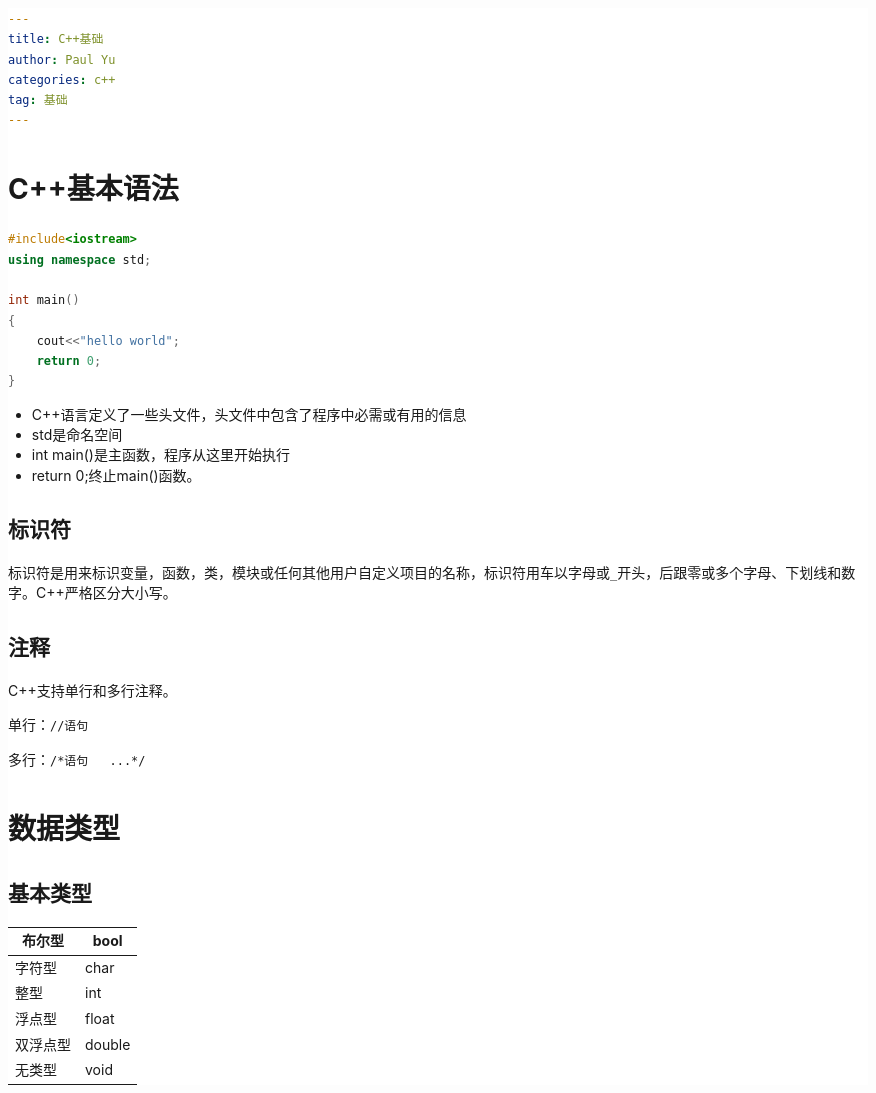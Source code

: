 ```yaml
---
title: C++基础
author: Paul Yu
categories: c++
tag: 基础
---
```




# C++基本语法

```c++
#include<iostream>
using namespace std;

int main()
{
    cout<<"hello world";
    return 0;
}
```

-   C++语言定义了一些头文件，头文件中包含了程序中必需或有用的信息
-   std是命名空间
-   int main()是主函数，程序从这里开始执行
-   return 0;终止main()函数。

## 标识符

标识符是用来标识变量，函数，类，模块或任何其他用户自定义项目的名称，标识符用车以字母或`_`开头，后跟零或多个字母、下划线和数字。C++严格区分大小写。

## 注释

C++支持单行和多行注释。

单行：`//语句`

多行：`/*语句   ...*/`

# 数据类型

## 基本类型

| 布尔型   | bool   |
| -------- | ------ |
| 字符型   | char   |
| 整型     | int    |
| 浮点型   | float  |
| 双浮点型 | double |
| 无类型   | void   |
